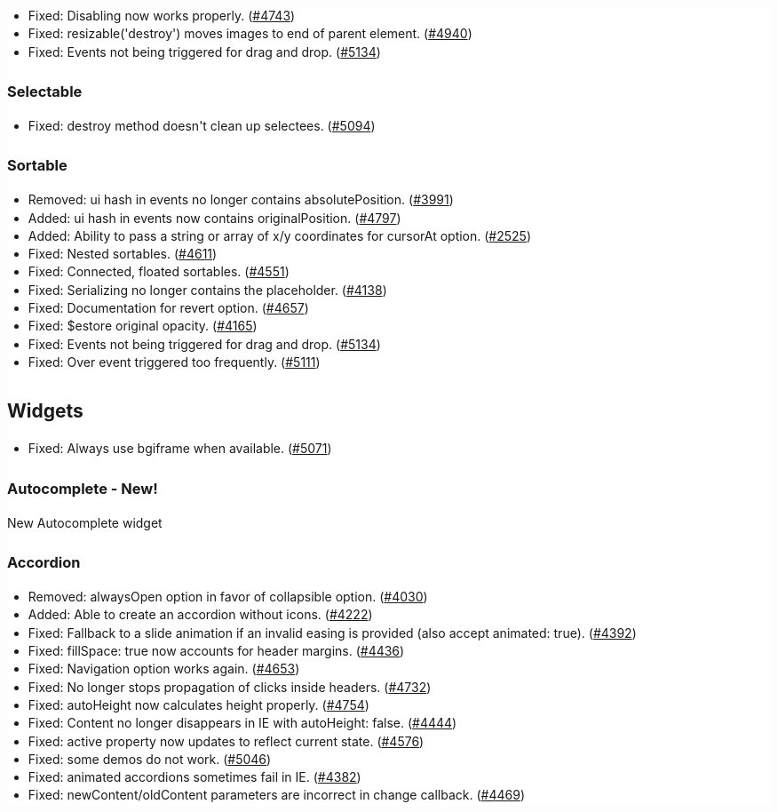 * Fixed: Disabling now works properly. ([#4743](https://bugs.jqueryui.com/ticket/4743))
* Fixed: resizable('destroy') moves images to end of parent element. ([#4940](https://bugs.jqueryui.com/ticket/4940))
* Fixed: Events not being triggered for drag and drop. ([#5134](https://bugs.jqueryui.com/ticket/5134))

### Selectable

* Fixed: destroy method doesn't clean up selectees. ([#5094](https://bugs.jqueryui.com/ticket/5094))

### Sortable

* Removed: ui hash in events no longer contains absolutePosition. ([#3991](https://bugs.jqueryui.com/ticket/3991))
* Added: ui hash in events now contains originalPosition. ([#4797](https://bugs.jqueryui.com/ticket/4797))
* Added: Ability to pass a string or array of x/y coordinates for cursorAt option. ([#2525](https://bugs.jqueryui.com/ticket/2525))
* Fixed: Nested sortables. ([#4611](https://bugs.jqueryui.com/ticket/4611))
* Fixed: Connected, floated sortables. ([#4551](https://bugs.jqueryui.com/ticket/4551))
* Fixed: Serializing no longer contains the placeholder. ([#4138](https://bugs.jqueryui.com/ticket/4138))
* Fixed: Documentation for revert option. ([#4657](https://bugs.jqueryui.com/ticket/4657))
* Fixed: $estore original opacity. ([#4165](https://bugs.jqueryui.com/ticket/4165))
* Fixed: Events not being triggered for drag and drop. ([#5134](https://bugs.jqueryui.com/ticket/5134))
* Fixed: Over event triggered too frequently. ([#5111](https://bugs.jqueryui.com/ticket/5111))

## Widgets

* Fixed: Always use bgiframe when available. ([#5071](https://bugs.jqueryui.com/ticket/5071))

### Autocomplete - New!

New Autocomplete widget

### Accordion

* Removed: alwaysOpen option in favor of collapsible option. ([#4030](https://bugs.jqueryui.com/ticket/4030))
* Added: Able to create an accordion without icons. ([#4222](https://bugs.jqueryui.com/ticket/4222))
* Fixed: Fallback to a slide animation if an invalid easing is provided (also accept animated: true). ([#4392](https://bugs.jqueryui.com/ticket/4392))
* Fixed: fillSpace: true now accounts for header margins. ([#4436](https://bugs.jqueryui.com/ticket/4436))
* Fixed: Navigation option works again. ([#4653](https://bugs.jqueryui.com/ticket/4653))
* Fixed: No longer stops propagation of clicks inside headers. ([#4732](https://bugs.jqueryui.com/ticket/4732))
* Fixed: autoHeight now calculates height properly. ([#4754](https://bugs.jqueryui.com/ticket/4754))
* Fixed: Content no longer disappears in IE with autoHeight: false. ([#4444](https://bugs.jqueryui.com/ticket/4444))
* Fixed: active property now updates to reflect current state. ([#4576](https://bugs.jqueryui.com/ticket/4576))
* Fixed: some demos do not work. ([#5046](https://bugs.jqueryui.com/ticket/5046))
* Fixed: animated accordions sometimes fail in IE. ([#4382](https://bugs.jqueryui.com/ticket/4382))
* Fixed: newContent/oldContent parameters are incorrect in change callback. ([#4469](https://bugs.jqueryui.com/ticket/4469))
